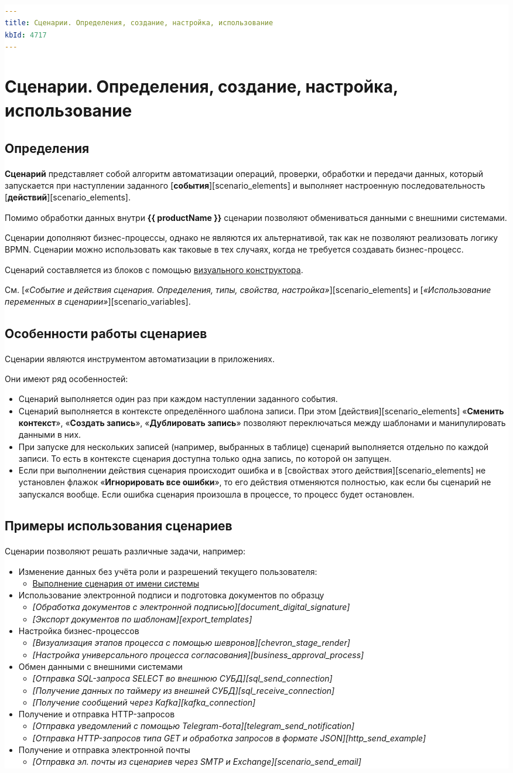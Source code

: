 ```yaml
---
title: Сценарии. Определения, создание, настройка, использование
kbId: 4717
---
```


# Сценарии. Определения, создание, настройка, использование

## Определения

**Сценарий** представляет собой алгоритм автоматизации операций, проверки, обработки и передачи данных, который запускается при наступлении заданного [**события**][scenario_elements] и выполняет настроенную последовательность [**действий**][scenario_elements].

Помимо обработки данных внутри **{{ productName }}** сценарии позволяют обмениваться данными с внешними системами.

Сценарии дополняют бизнес-процессы, однако не являются их альтернативой, так как не позволяют реализовать логику BPMN. Сценарии можно использовать как таковые в тех случаях, когда не требуется создавать бизнес-процесс.

Сценарий составляется из блоков с помощью [визуального конструктора](#настройка-элемента-сценария).

См. [*«Событие и действия сценария. Определения, типы, свойства, настройка»*][scenario_elements] и [*«Использование переменных в сценарии»*][scenario_variables].

## Особенности работы сценариев

Сценарии являются инструментом автоматизации в приложениях.

Они имеют ряд особенностей:

- Сценарий выполняется один раз при каждом наступлении заданного события.
- Сценарий выполняется в контексте определённого шаблона записи. При этом [действия][scenario_elements] «**Сменить контекст**», «**Создать запись**», «**Дублировать запись**» позволяют переключаться между шаблонами и манипулировать данными в них.
- При запуске для нескольких записей (например, выбранных в таблице) сценарий выполняется отдельно по каждой записи. То есть в контексте сценария доступна только одна запись, по которой он запущен.
- Если при выполнении действия сценария происходит ошибка и в [свойствах этого действия][scenario_elements] не установлен флажок «**Игнорировать все ошибки**», то его действия отменяются полностью, как если бы сценарий не запускался вообще. Если ошибка сценария произошла в процессе, то процесс будет остановлен.

## Примеры использования сценариев

Сценарии позволяют решать различные задачи, например:

- Изменение данных без учёта роли и разрешений текущего пользователя:
  - [Выполнение сценария от имени системы](#scenario_context)
- Использование электронной подписи и подготовка документов по образцу
  - *[Обработка документов с электронной подписью][document_digital_signature]*
  - *[Экспорт документов по шаблонам][export_templates]*
- Настройка бизнес-процессов
  - *[Визуализация этапов процесса с помощью шевронов][chevron_stage_render]*
  - *[Настройка универсального процесса согласования][business_approval_process]*
- Обмен данными с внешними системами
  - *[Отправка SQL-запроса SELECT во внешнюю СУБД][sql_send_connection]*
  - *[Получение данных по таймеру из внешней СУБД][sql_receive_connection]*
  - *[Получение сообщений через Kafka][kafka_connection]*
- Получение и отправка HTTP-запросов
  - *[Отправка уведомлений с помощью Telegram-бота][telegram_send_notification]*
  - *[Отправка HTTP-запросов типа GET и обработка запросов в формате JSON][http_send_example]*
- Получение и отправка электронной почты
  - *[Отправка эл. почты из сценариев через SMTP и Exchange][scenario_send_email]*